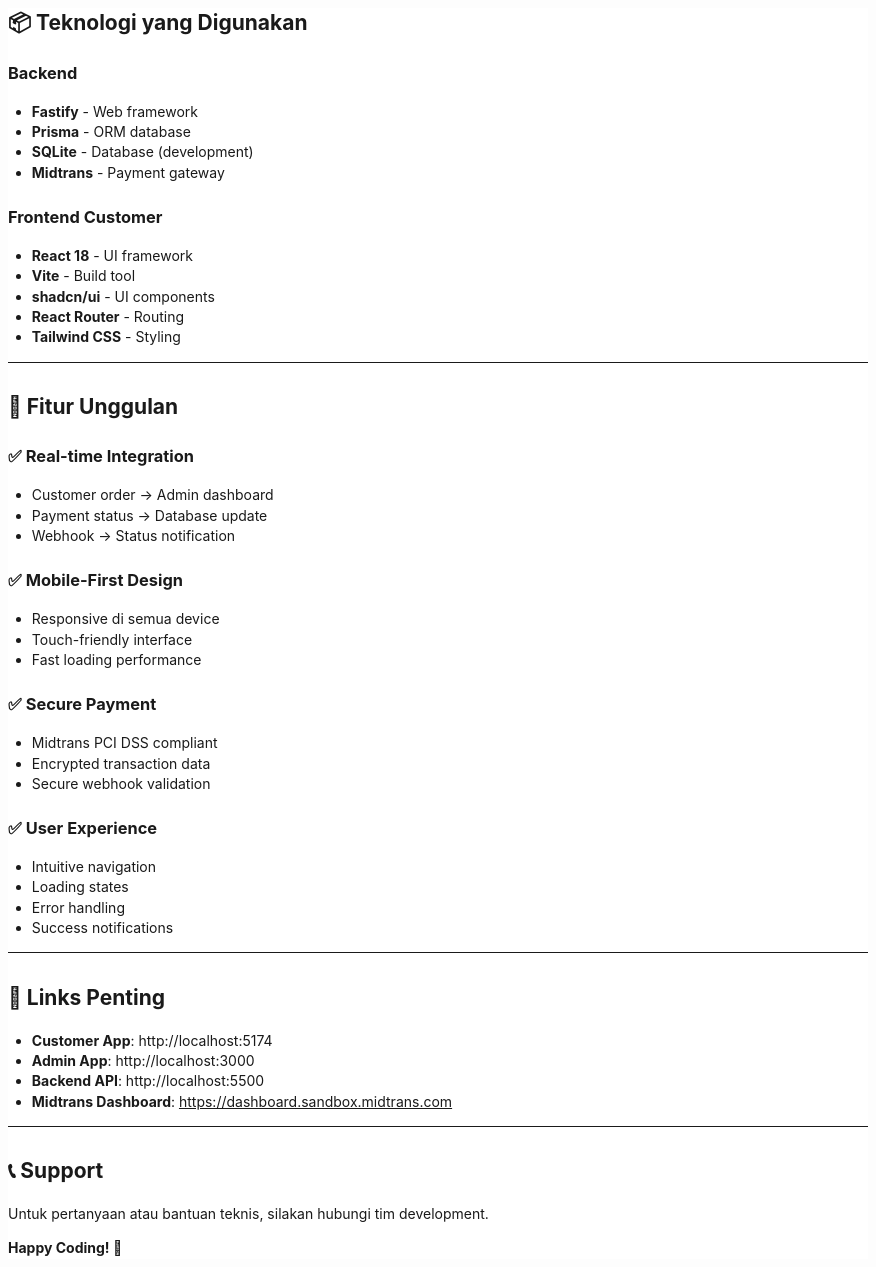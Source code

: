 
## 📦 **Teknologi yang Digunakan**

### Backend
- **Fastify** - Web framework
- **Prisma** - ORM database
- **SQLite** - Database (development)
- **Midtrans** - Payment gateway

### Frontend Customer
- **React 18** - UI framework
- **Vite** - Build tool
- **shadcn/ui** - UI components
- **React Router** - Routing
- **Tailwind CSS** - Styling

---

## 🎯 **Fitur Unggulan**

### ✅ **Real-time Integration**
- Customer order → Admin dashboard
- Payment status → Database update
- Webhook → Status notification

### ✅ **Mobile-First Design**
- Responsive di semua device
- Touch-friendly interface
- Fast loading performance

### ✅ **Secure Payment**
- Midtrans PCI DSS compliant
- Encrypted transaction data
- Secure webhook validation

### ✅ **User Experience**
- Intuitive navigation
- Loading states
- Error handling
- Success notifications

---

## 🔗 **Links Penting**

- **Customer App**: http://localhost:5174
- **Admin App**: http://localhost:3000
- **Backend API**: http://localhost:5500
- **Midtrans Dashboard**: https://dashboard.sandbox.midtrans.com

---

## 📞 **Support**

Untuk pertanyaan atau bantuan teknis, silakan hubungi tim development.

**Happy Coding! 🚀**

